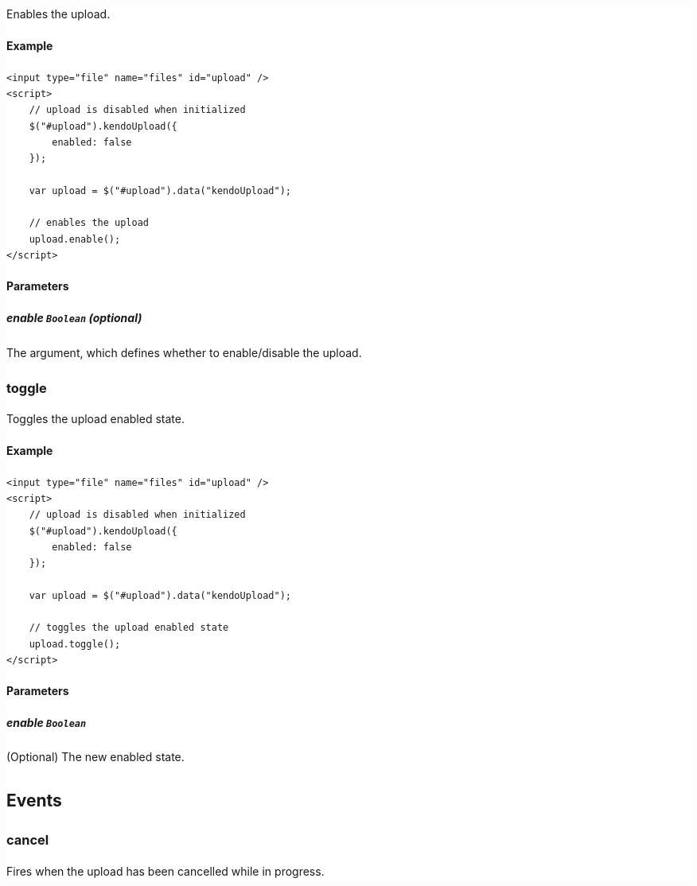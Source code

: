 Enables the upload.

#### Example

    <input type="file" name="files" id="upload" />
	<script>
	    // upload is disabled when initialized
	    $("#upload").kendoUpload({
	        enabled: false
	    });
	
	    var upload = $("#upload").data("kendoUpload");
	
	    // enables the upload
	    upload.enable();
	</script>

#### Parameters

##### enable `Boolean` *(optional)*

The argument, which defines whether to enable/disable the upload.

### toggle

Toggles the upload enabled state.

#### Example

    <input type="file" name="files" id="upload" />
	<script>
	    // upload is disabled when initialized
	    $("#upload").kendoUpload({
	        enabled: false
	    });
	
	    var upload = $("#upload").data("kendoUpload");
	
	    // toggles the upload enabled state
	    upload.toggle();
	</script>

#### Parameters

##### enable `Boolean`

(Optional) The new enabled state.

## Events

### cancel

Fires when the upload has been cancelled while in progress.


